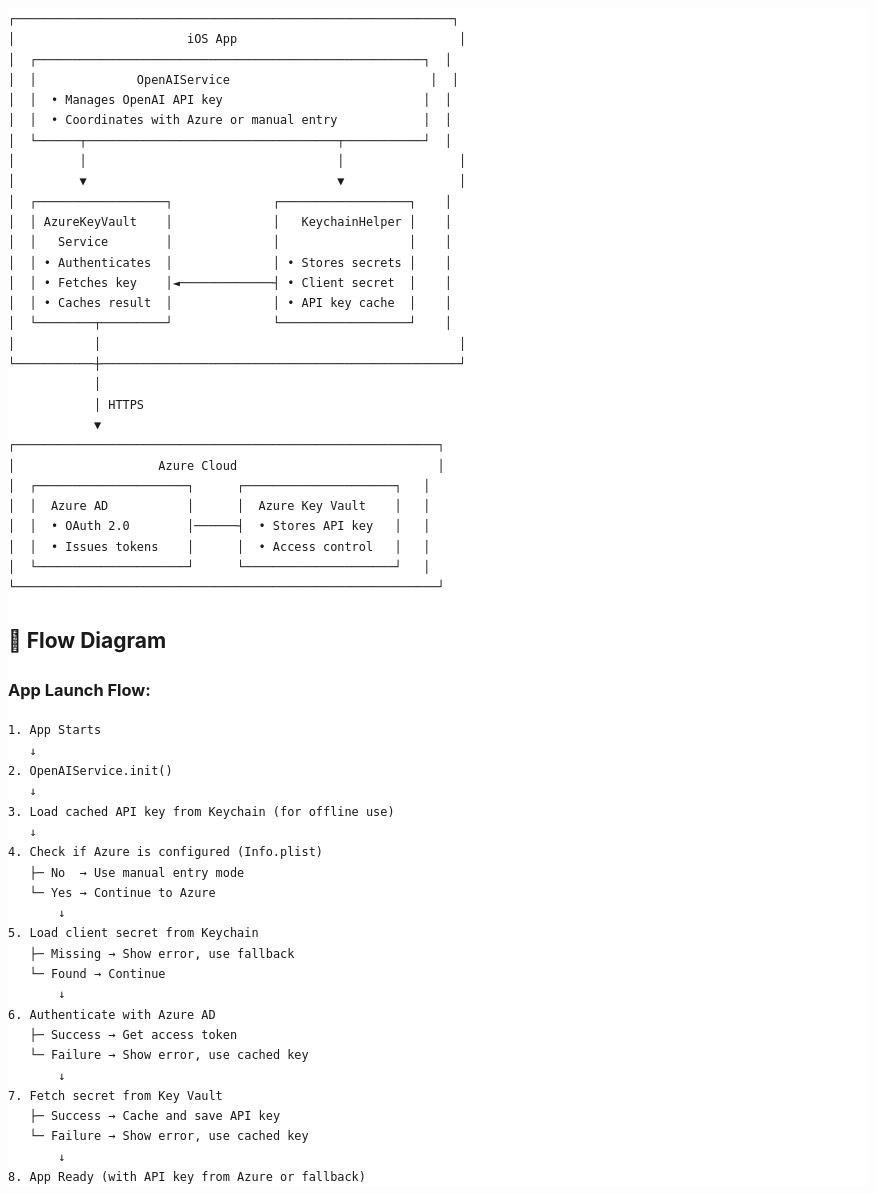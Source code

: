 ```
┌─────────────────────────────────────────────────────────────┐
│                        iOS App                               │
│  ┌──────────────────────────────────────────────────────┐  │
│  │              OpenAIService                            │  │
│  │  • Manages OpenAI API key                            │  │
│  │  • Coordinates with Azure or manual entry            │  │
│  └──────┬───────────────────────────────────┬───────────┘  │
│         │                                   │                │
│         ▼                                   ▼                │
│  ┌──────────────────┐              ┌──────────────────┐    │
│  │ AzureKeyVault    │              │   KeychainHelper │    │
│  │   Service        │              │                  │    │
│  │ • Authenticates  │              │ • Stores secrets │    │
│  │ • Fetches key    │◄─────────────┤ • Client secret  │    │
│  │ • Caches result  │              │ • API key cache  │    │
│  └────────┬─────────┘              └──────────────────┘    │
│           │                                                  │
└───────────┼──────────────────────────────────────────────────┘
            │
            │ HTTPS
            ▼
┌───────────────────────────────────────────────────────────┐
│                    Azure Cloud                            │
│  ┌─────────────────────┐      ┌─────────────────────┐   │
│  │  Azure AD           │      │  Azure Key Vault    │   │
│  │  • OAuth 2.0        │──────┤  • Stores API key   │   │
│  │  • Issues tokens    │      │  • Access control   │   │
│  └─────────────────────┘      └─────────────────────┘   │
└───────────────────────────────────────────────────────────┘
```

## 🔄 Flow Diagram

### App Launch Flow:
```
1. App Starts
   ↓
2. OpenAIService.init()
   ↓
3. Load cached API key from Keychain (for offline use)
   ↓
4. Check if Azure is configured (Info.plist)
   ├─ No  → Use manual entry mode
   └─ Yes → Continue to Azure
       ↓
5. Load client secret from Keychain
   ├─ Missing → Show error, use fallback
   └─ Found → Continue
       ↓
6. Authenticate with Azure AD
   ├─ Success → Get access token
   └─ Failure → Show error, use cached key
       ↓
7. Fetch secret from Key Vault
   ├─ Success → Cache and save API key
   └─ Failure → Show error, use cached key
       ↓
8. App Ready (with API key from Azure or fallback)
```
